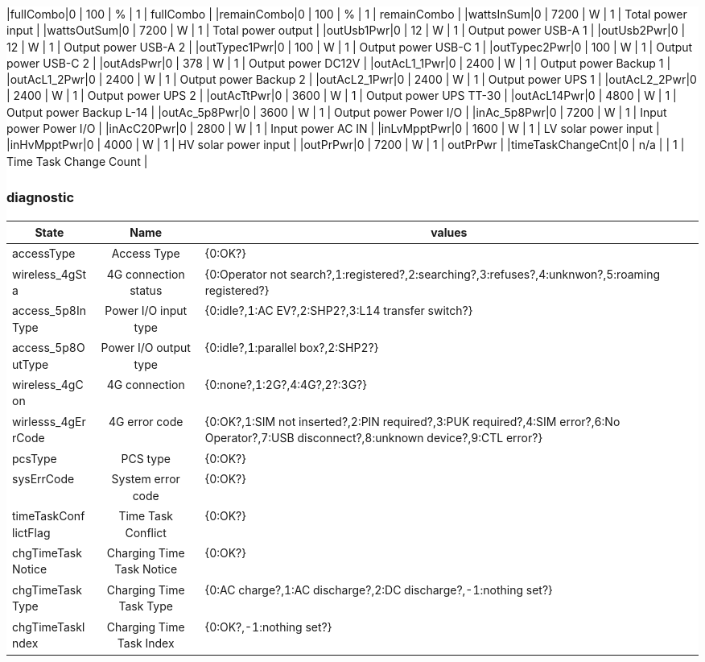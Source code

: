 |fullCombo|0 | 100 | % | 1 |  fullCombo |
|remainCombo|0 | 100 | % | 1 |  remainCombo |
|wattsInSum|0 | 7200 | W | 1 |  Total power input |
|wattsOutSum|0 | 7200 | W | 1 |  Total power output |
|outUsb1Pwr|0 | 12 | W | 1 |  Output power USB-A 1 |
|outUsb2Pwr|0 | 12 | W | 1 |  Output power USB-A 2 |
|outTypec1Pwr|0 | 100 | W | 1 |  Output power USB-C 1 |
|outTypec2Pwr|0 | 100 | W | 1 |  Output power USB-C 2 |
|outAdsPwr|0 | 378 | W | 1 |  Output power DC12V |
|outAcL1_1Pwr|0 | 2400 | W | 1 |  Output power Backup 1 |
|outAcL1_2Pwr|0 | 2400 | W | 1 |  Output power Backup 2 |
|outAcL2_1Pwr|0 | 2400 | W | 1 |  Output power UPS 1 |
|outAcL2_2Pwr|0 | 2400 | W | 1 |  Output power UPS 2 |
|outAcTtPwr|0 | 3600 | W | 1 |  Output power UPS TT-30 |
|outAcL14Pwr|0 | 4800 | W | 1 |  Output power Backup L-14 |
|outAc_5p8Pwr|0 | 3600 | W | 1 |  Output power Power I/O |
|inAc_5p8Pwr|0 | 7200 | W | 1 |  Input power Power I/O |
|inAcC20Pwr|0 | 2800 | W | 1 |  Input power AC IN |
|inLvMpptPwr|0 | 1600 | W | 1 |  LV solar power input |
|inHvMpptPwr|0 | 4000 | W | 1 |  HV solar power input |
|outPrPwr|0 | 7200 | W | 1 |  outPrPwr |
|timeTaskChangeCnt|0 |  n/a |  | 1 |  Time Task Change Count |


### diagnostic

| State  |     Name |  values |
|----------|:-------------:|------|
|accessType| Access Type | {0:OK?} |
|wireless_4gSta| 4G connection status | {0:Operator not search?,1:registered?,2:searching?,3:refuses?,4:unknwon?,5:roaming registered?} |
|access_5p8InType| Power I/O input type | {0:idle?,1:AC EV?,2:SHP2?,3:L14 transfer switch?} |
|access_5p8OutType| Power I/O output type | {0:idle?,1:parallel box?,2:SHP2?} |
|wireless_4gCon| 4G connection | {0:none?,1:2G?,4:4G?,2?:3G?} |
|wirlesss_4gErrCode| 4G error code | {0:OK?,1:SIM not inserted?,2:PIN required?,3:PUK required?,4:SIM error?,6:No Operator?,7:USB disconnect?,8:unknown device?,9:CTL error?} |
|pcsType| PCS type | {0:OK?} |
|sysErrCode| System error code | {0:OK?} |
|timeTaskConflictFlag| Time Task Conflict | {0:OK?} |
|chgTimeTaskNotice| Charging Time Task Notice | {0:OK?} |
|chgTimeTaskType| Charging Time Task Type | {0:AC charge?,1:AC discharge?,2:DC discharge?,-1:nothing set?} |
|chgTimeTaskIndex| Charging Time Task Index | {0:OK?,-1:nothing set?} |